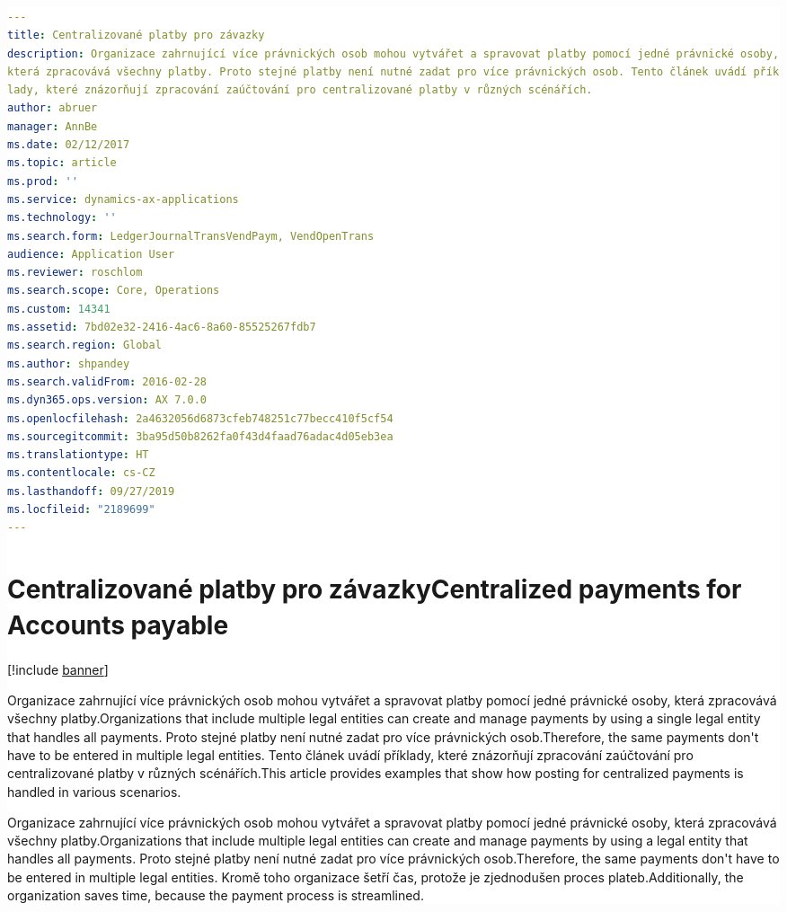 ```yaml
---
title: Centralizované platby pro závazky
description: Organizace zahrnující více právnických osob mohou vytvářet a spravovat platby pomocí jedné právnické osoby, která zpracovává všechny platby. Proto stejné platby není nutné zadat pro více právnických osob. Tento článek uvádí příklady, které znázorňují zpracování zaúčtování pro centralizované platby v různých scénářích.
author: abruer
manager: AnnBe
ms.date: 02/12/2017
ms.topic: article
ms.prod: ''
ms.service: dynamics-ax-applications
ms.technology: ''
ms.search.form: LedgerJournalTransVendPaym, VendOpenTrans
audience: Application User
ms.reviewer: roschlom
ms.search.scope: Core, Operations
ms.custom: 14341
ms.assetid: 7bd02e32-2416-4ac6-8a60-85525267fdb7
ms.search.region: Global
ms.author: shpandey
ms.search.validFrom: 2016-02-28
ms.dyn365.ops.version: AX 7.0.0
ms.openlocfilehash: 2a4632056d6873cfeb748251c77becc410f5cf54
ms.sourcegitcommit: 3ba95d50b8262fa0f43d4faad76adac4d05eb3ea
ms.translationtype: HT
ms.contentlocale: cs-CZ
ms.lasthandoff: 09/27/2019
ms.locfileid: "2189699"
---
```

# <a name="centralized-payments-for-accounts-payable"></a><span data-ttu-id="f2cc7-105">Centralizované platby pro závazky</span><span class="sxs-lookup"><span data-stu-id="f2cc7-105">Centralized payments for Accounts payable</span></span>

[!include [banner](../includes/banner.md)]

<span data-ttu-id="f2cc7-106">Organizace zahrnující více právnických osob mohou vytvářet a spravovat platby pomocí jedné právnické osoby, která zpracovává všechny platby.</span><span class="sxs-lookup"><span data-stu-id="f2cc7-106">Organizations that include multiple legal entities can create and manage payments by using a single legal entity that handles all payments.</span></span> <span data-ttu-id="f2cc7-107">Proto stejné platby není nutné zadat pro více právnických osob.</span><span class="sxs-lookup"><span data-stu-id="f2cc7-107">Therefore, the same payments don't have to be entered in multiple legal entities.</span></span> <span data-ttu-id="f2cc7-108">Tento článek uvádí příklady, které znázorňují zpracování zaúčtování pro centralizované platby v různých scénářích.</span><span class="sxs-lookup"><span data-stu-id="f2cc7-108">This article provides examples that show how posting for centralized payments is handled in various scenarios.</span></span>

<span data-ttu-id="f2cc7-109">Organizace zahrnující více právnických osob mohou vytvářet a spravovat platby pomocí jedné právnické osoby, která zpracovává všechny platby.</span><span class="sxs-lookup"><span data-stu-id="f2cc7-109">Organizations that include multiple legal entities can create and manage payments by using a legal entity that handles all payments.</span></span> <span data-ttu-id="f2cc7-110">Proto stejné platby není nutné zadat pro více právnických osob.</span><span class="sxs-lookup"><span data-stu-id="f2cc7-110">Therefore, the same payments don't have to be entered in multiple legal entities.</span></span> <span data-ttu-id="f2cc7-111">Kromě toho organizace šetří čas, protože je zjednodušen proces plateb.</span><span class="sxs-lookup"><span data-stu-id="f2cc7-111">Additionally, the organization saves time, because the payment process is streamlined.</span></span>
